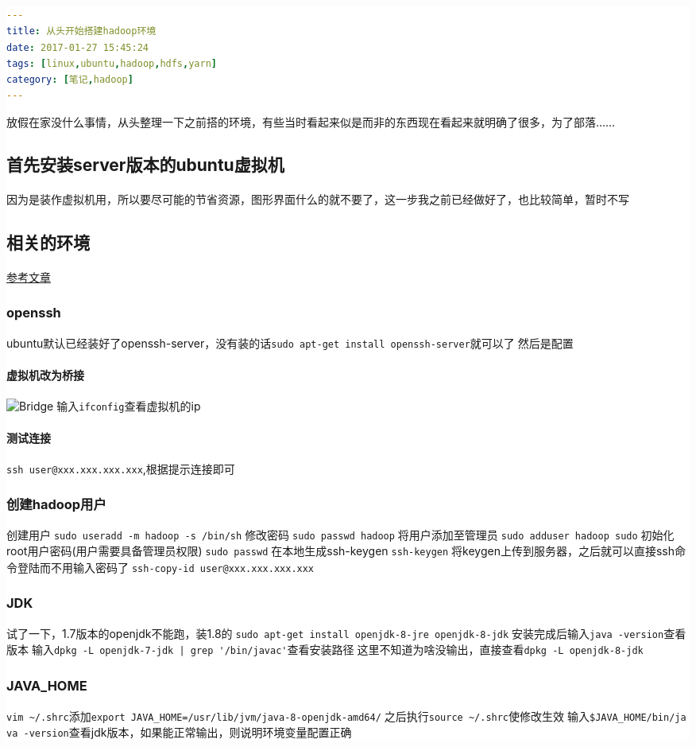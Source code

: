 ```yaml
---
title: 从头开始搭建hadoop环境
date: 2017-01-27 15:45:24
tags: [linux,ubuntu,hadoop,hdfs,yarn]
category: [笔记,hadoop]
---
```


放假在家没什么事情，从头整理一下之前搭的环境，有些当时看起来似是而非的东西现在看起来就明确了很多，为了部落……



## 首先安装server版本的ubuntu虚拟机

因为是装作虚拟机用，所以要尽可能的节省资源，图形界面什么的就不要了，这一步我之前已经做好了，也比较简单，暂时不写

## 相关的环境

[参考文章][hadoop-install]

### openssh

ubuntu默认已经装好了openssh-server，没有装的话`sudo apt-get install openssh-server`就可以了
然后是配置
#### 虚拟机改为桥接
![Bridge](Bridge.png)
输入`ifconfig`查看虚拟机的ip
#### 测试连接
`ssh user@xxx.xxx.xxx.xxx`,根据提示连接即可
### 创建hadoop用户
创建用户
`sudo useradd -m hadoop -s /bin/sh`
修改密码
`sudo passwd hadoop`
将用户添加至管理员
`sudo adduser hadoop sudo`
初始化root用户密码(用户需要具备管理员权限)
`sudo passwd`
在本地生成ssh-keygen
`ssh-keygen`
将keygen上传到服务器，之后就可以直接ssh命令登陆而不用输入密码了
`ssh-copy-id user@xxx.xxx.xxx.xxx`
### JDK
试了一下，1.7版本的openjdk不能跑，装1.8的
`sudo apt-get install openjdk-8-jre openjdk-8-jdk`
安装完成后输入`java -version`查看版本
输入`dpkg -L openjdk-7-jdk | grep '/bin/javac'`查看安装路径
这里不知道为啥没输出，直接查看`dpkg -L openjdk-8-jdk`
### JAVA_HOME
`vim ~/.shrc`添加`export JAVA_HOME=/usr/lib/jvm/java-8-openjdk-amd64/`
之后执行`source ~/.shrc`使修改生效
输入`$JAVA_HOME/bin/java -version`查看jdk版本，如果能正常输出，则说明环境变量配置正确


[hadoop-install]: http://www.powerxing.com/install-hadoop/ "Hadoop安装教程_单机/伪分布式配置_Hadoop2.6.0/Ubuntu14.04"
[hadoop.apache.org]: http://hadoop.apache.org/releases.html "hadoop.apache.org"